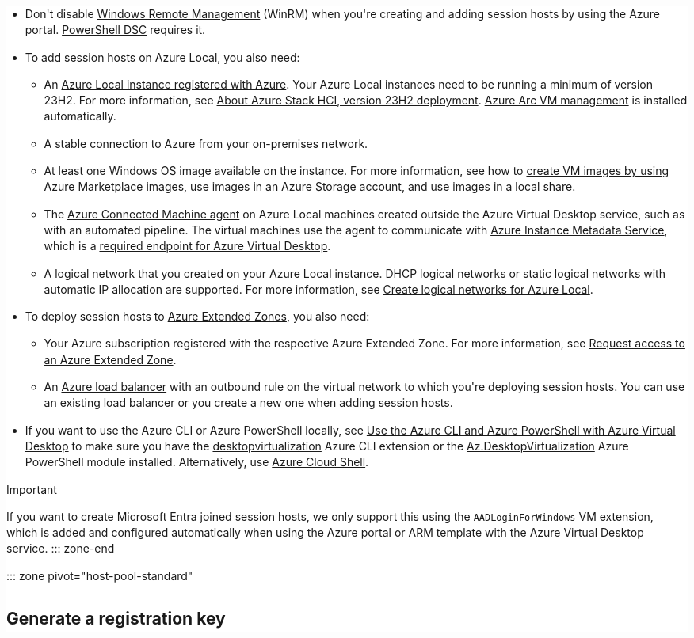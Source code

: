 - Don't disable [Windows Remote Management](/windows/win32/winrm/about-windows-remote-management) (WinRM) when you're creating and adding session hosts by using the Azure portal. [PowerShell DSC](/powershell/dsc/overview) requires it.

- To add session hosts on Azure Local, you also need:

  - An [Azure Local instance registered with Azure](/azure-stack/hci/deploy/register-with-azure). Your Azure Local instances need to be running a minimum of version 23H2. For more information, see [About Azure Stack HCI, version 23H2 deployment](/azure-stack/hci/deploy/deployment-introduction). [Azure Arc VM management](/azure-stack/hci/manage/azure-arc-vm-management-overview) is installed automatically.

  - A stable connection to Azure from your on-premises network.

  - At least one Windows OS image available on the instance. For more information, see how to [create VM images by using Azure Marketplace images](/azure-stack/hci/manage/virtual-machine-image-azure-marketplace), [use images in an Azure Storage account](/azure-stack/hci/manage/virtual-machine-image-storage-account), and [use images in a local share](/azure-stack/hci/manage/virtual-machine-image-local-share).

  - The [Azure Connected Machine agent](/azure/azure-arc/servers/agent-overview) on Azure Local machines created outside the Azure Virtual Desktop service, such as with an automated pipeline. The virtual machines use the agent to communicate with [Azure Instance Metadata Service](/azure/virtual-machines/instance-metadata-service), which is a [required endpoint for Azure Virtual Desktop](../virtual-desktop/required-fqdn-endpoint.md).

  - A logical network that you created on your Azure Local instance. DHCP logical networks or static logical networks with automatic IP allocation are supported. For more information, see [Create logical networks for Azure Local](/azure-stack/hci/manage/create-logical-networks).

- To deploy session hosts to [Azure Extended Zones](/azure/virtual-desktop/azure-extended-zones), you also need:

  - Your Azure subscription registered with the respective Azure Extended Zone. For more information, see [Request access to an Azure Extended Zone](../extended-zones/request-access.md).

  - An [Azure load balancer](../load-balancer/load-balancer-outbound-connections.md) with an outbound rule on the virtual network to which you're deploying session hosts. You can use an existing load balancer or you create a new one when adding session hosts.

- If you want to use the Azure CLI or Azure PowerShell locally, see [Use the Azure CLI and Azure PowerShell with Azure Virtual Desktop](cli-powershell.md) to make sure you have the [desktopvirtualization](/cli/azure/desktopvirtualization) Azure CLI extension or the [Az.DesktopVirtualization](/powershell/module/az.desktopvirtualization) Azure PowerShell module installed. Alternatively, use [Azure Cloud Shell](../cloud-shell/overview.md).

> [!IMPORTANT]
> If you want to create Microsoft Entra joined session hosts, we only support this using the [`AADLoginForWindows`](/entra/identity/devices/howto-vm-sign-in-azure-ad-windows) VM extension, which is added and configured automatically when using the Azure portal or ARM template with the Azure Virtual Desktop service.
::: zone-end

::: zone pivot="host-pool-standard"
## Generate a registration key
